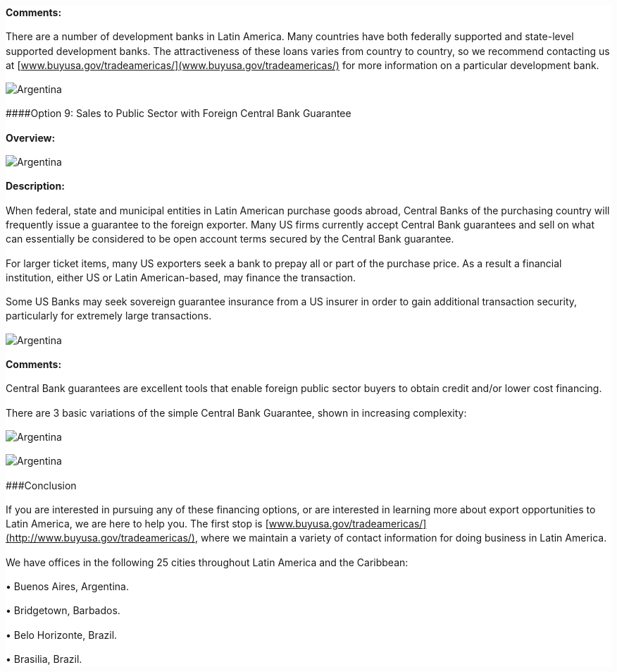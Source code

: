 **Comments:**

There are a number of development banks in Latin America. Many countries have both federally supported and state-level supported development banks. The attractiveness of these loans varies from country to country, so we recommend contacting us at [www.buyusa.gov/tradeamericas/](www.buyusa.gov/tradeamericas/) for more information on a particular development bank.

![Argentina](../images/option-8-diagram.png)

####Option 9: Sales to Public Sector with Foreign Central Bank Guarantee

**Overview:**

![Argentina](../images/option-9-overview.png)

**Description:**

When federal, state and municipal entities in Latin American purchase goods abroad, Central Banks of the purchasing country will frequently issue a guarantee to the foreign exporter. Many US firms currently accept Central Bank guarantees and sell on what can essentially be considered to be open account terms secured by the Central Bank guarantee.

For larger ticket items, many US exporters seek a bank to prepay all or part of the purchase price. As a result a financial institution, either US or Latin American-based, may finance the transaction.

Some US Banks may seek sovereign guarantee insurance from a US insurer in order to gain additional transaction security, particularly for extremely large transactions.
 
![Argentina](../images/option-9-description.png) 

**Comments:**

Central Bank guarantees are excellent tools that enable foreign public sector buyers to obtain credit and/or lower cost financing.

There are 3 basic variations of the simple Central Bank Guarantee, shown in increasing complexity:

![Argentina](../images/simple-guarantee.png)

![Argentina](../images/foreign-bank-guarantee.png)

###Conclusion

If you are interested in pursuing any of these financing options, or are interested in learning more about export opportunities to Latin America, we are here to help you. The first stop is [www.buyusa.gov/tradeamericas/](http://www.buyusa.gov/tradeamericas/), where we maintain a variety of contact information for doing business in Latin America.

We have offices in the following 25 cities throughout Latin America and the Caribbean:

•	Buenos Aires, Argentina.

•	Bridgetown, Barbados.

•	Belo Horizonte, Brazil.

•	Brasilia, Brazil.
